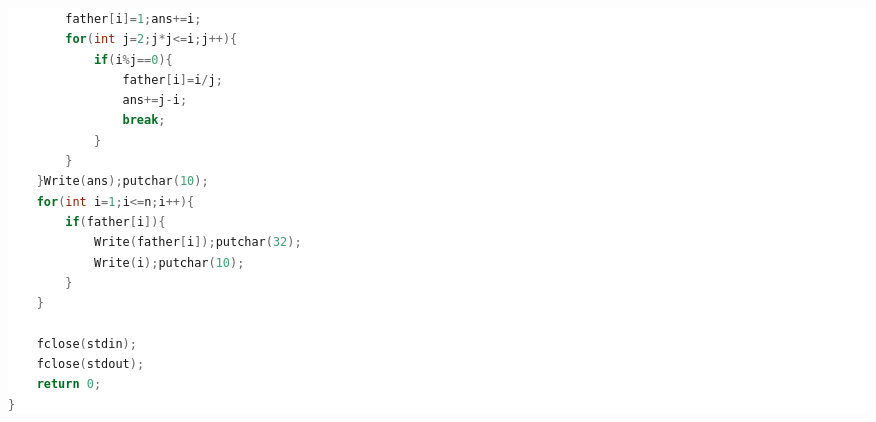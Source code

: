 ```cpp
		father[i]=1;ans+=i;
		for(int j=2;j*j<=i;j++){
			if(i%j==0){
				father[i]=i/j;
				ans+=j-i;
				break;
			}
		}
	}Write(ans);putchar(10);
	for(int i=1;i<=n;i++){
		if(father[i]){
			Write(father[i]);putchar(32);
			Write(i);putchar(10);
		}
	}
	
	fclose(stdin);
	fclose(stdout);
	return 0;
}
```

